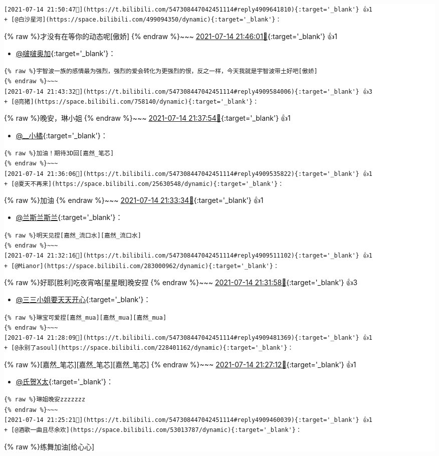 ~~~
[2021-07-14 21:50:47🔗](https://t.bilibili.com/547308447042451114#reply4909641810){:target='_blank'} 👍1
+ [@白沙星河](https://space.bilibili.com/499094350/dynamic){:target='_blank'}：
~~~
{% raw %}才没有在等你的动态呢[傲娇]
{% endraw %}~~~
[2021-07-14 21:46:01🔗](https://t.bilibili.com/547308447042451114#reply4909604591){:target='_blank'} 👍1
+ [@啵啵奥加](https://space.bilibili.com/429831134/dynamic){:target='_blank'}：
~~~
{% raw %}宇智波一族的感情最为强烈，强烈的爱会转化为更强烈的恨，反之一样，今天我就是宇智波带土好吧[傲娇]
{% endraw %}~~~
[2021-07-14 21:43:32🔗](https://t.bilibili.com/547308447042451114#reply4909584006){:target='_blank'} 👍3
+ [@亮猪](https://space.bilibili.com/758140/dynamic){:target='_blank'}：
~~~
{% raw %}晚安，琳小姐
{% endraw %}~~~
[2021-07-14 21:37:54🔗](https://t.bilibili.com/547308447042451114#reply4909548806){:target='_blank'} 👍1
+ [@__小橘](https://space.bilibili.com/247973680/dynamic){:target='_blank'}：
~~~
{% raw %}加油！期待3D回[嘉然_笔芯]
{% endraw %}~~~
[2021-07-14 21:36:06🔗](https://t.bilibili.com/547308447042451114#reply4909535822){:target='_blank'} 👍1
+ [@夏天不再来](https://space.bilibili.com/25630548/dynamic){:target='_blank'}：
~~~
{% raw %}加油
{% endraw %}~~~
[2021-07-14 21:33:34🔗](https://t.bilibili.com/547308447042451114#reply4909517907){:target='_blank'} 👍1
+ [@兰斯兰斯兰](https://space.bilibili.com/151859403/dynamic){:target='_blank'}：
~~~
{% raw %}明天见捏[嘉然_流口水][嘉然_流口水]
{% endraw %}~~~
[2021-07-14 21:32:16🔗](https://t.bilibili.com/547308447042451114#reply4909511102){:target='_blank'} 👍1
+ [@Mianor](https://space.bilibili.com/283000962/dynamic){:target='_blank'}：
~~~
{% raw %}好耶[胜利]吃夜宵咯[星星眼]晚安捏
{% endraw %}~~~
[2021-07-14 21:31:58🔗](https://t.bilibili.com/547308447042451114#reply4909510399){:target='_blank'} 👍3
+ [@三三小姐要天天开心](https://space.bilibili.com/399845826/dynamic){:target='_blank'}：
~~~
{% raw %}琳宝可爱捏[嘉然_mua][嘉然_mua][嘉然_mua]
{% endraw %}~~~
[2021-07-14 21:28:09🔗](https://t.bilibili.com/547308447042451114#reply4909481369){:target='_blank'} 👍1
+ [@永别了asoul](https://space.bilibili.com/228401162/dynamic){:target='_blank'}：
~~~
{% raw %}[嘉然_笔芯][嘉然_笔芯][嘉然_笔芯]
{% endraw %}~~~
[2021-07-14 21:27:12🔗](https://t.bilibili.com/547308447042451114#reply4909472187){:target='_blank'} 👍1
+ [@氏贺X太](https://space.bilibili.com/2536465/dynamic){:target='_blank'}：
~~~
{% raw %}琳姐晚安zzzzzzz
{% endraw %}~~~
[2021-07-14 21:25:21🔗](https://t.bilibili.com/547308447042451114#reply4909460039){:target='_blank'} 👍1
+ [@酒歌一曲且尽余欢](https://space.bilibili.com/53013787/dynamic){:target='_blank'}：
~~~
{% raw %}练舞加油[给心心]